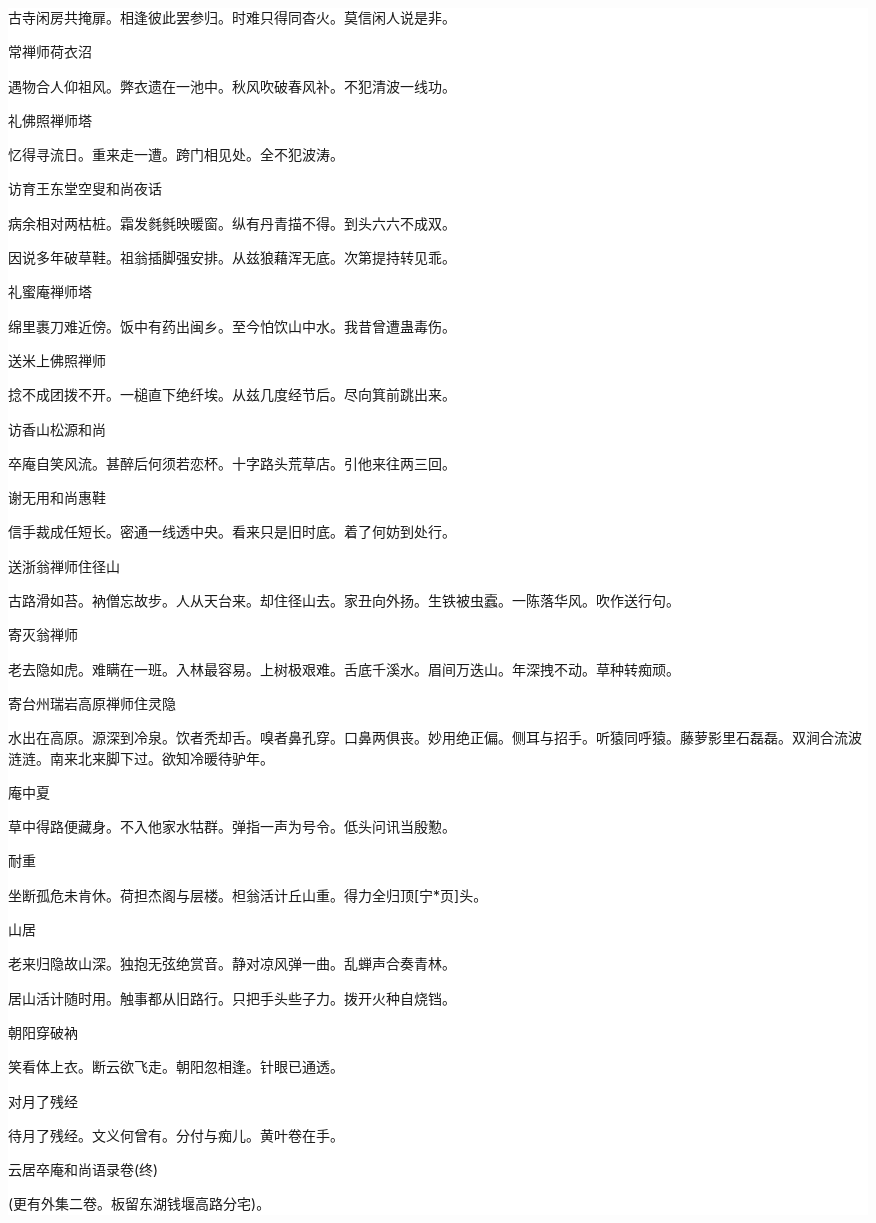 古寺闲房共掩扉。相逢彼此罢参归。时难只得同杳火。莫信闲人说是非。  

常禅师荷衣沼  

遇物合人仰祖风。弊衣遗在一池中。秋风吹破春风补。不犯清波一线功。  

礼佛照禅师塔  

忆得寻流日。重来走一遭。跨门相见处。全不犯波涛。  

访育王东堂空叟和尚夜话  

病余相对两枯桩。霜发毵毿映暖窗。纵有丹青描不得。到头六六不成双。  

因说多年破草鞋。祖翁插脚强安排。从兹狼藉浑无底。次第提持转见乖。  

礼蜜庵禅师塔  

绵里裹刀难近傍。饭中有药出闽乡。至今怕饮山中水。我昔曾遭蛊毒伤。  

送米上佛照禅师  

捻不成团拨不开。一槌直下绝纤埃。从兹几度经节后。尽向箕前跳出来。  

访香山松源和尚  

卒庵自笑风流。甚醉后何须若恋杯。十字路头荒草店。引他来往两三回。  

谢无用和尚惠鞋  

信手裁成任短长。密通一线透中央。看来只是旧时底。着了何妨到处行。  

送浙翁禅师住径山  

古路滑如苔。衲僧忘故步。人从天台来。却住径山去。家丑向外扬。生铁被虫蠧。一陈落华风。吹作送行句。  

寄灭翁禅师  

老去隐如虎。难瞒在一班。入林最容易。上树极艰难。舌底千溪水。眉间万迭山。年深拽不动。草种转痴顽。  

寄台州瑞岩高原禅师住灵隐  

水出在高原。源深到冷泉。饮者秃却舌。嗅者鼻孔穿。口鼻两俱丧。妙用绝正偏。侧耳与招手。听猿同呼猿。藤萝影里石磊磊。双涧合流波涟涟。南来北来脚下过。欲知冷暖待驴年。  

庵中夏  

草中得路便藏身。不入他家水牯群。弹指一声为号令。低头问讯当殷懃。  

耐重  

坐断孤危未肯休。荷担杰阁与层楼。柦翁活计丘山重。得力全归顶[宁*页]头。  

山居  

老来归隐故山深。独抱无弦绝赏音。静对凉风弹一曲。乱蝉声合奏青林。  

居山活计随时用。触事都从旧路行。只把手头些子力。拨开火种自烧铛。  

朝阳穿破衲  

笑看体上衣。断云欲飞走。朝阳忽相逢。针眼已通透。  

对月了残经  

待月了残经。文义何曾有。分付与痴儿。黄叶卷在手。  

云居卒庵和尚语录卷(终)  

(更有外集二卷。板留东湖钱堰高路分宅)。  
